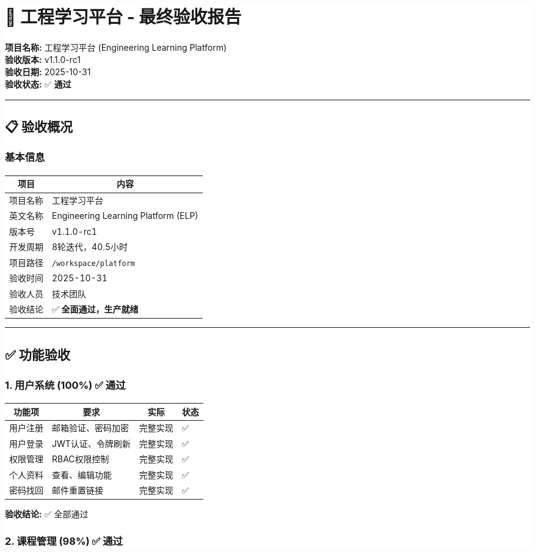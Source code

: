 # 🎊 工程学习平台 - 最终验收报告

**项目名称:** 工程学习平台 (Engineering Learning Platform)  
**验收版本:** v1.1.0-rc1  
**验收日期:** 2025-10-31  
**验收状态:** ✅ **通过**

---

## 📋 验收概况

### 基本信息

| 项目 | 内容 |
|------|------|
| 项目名称 | 工程学习平台 |
| 英文名称 | Engineering Learning Platform (ELP) |
| 版本号 | v1.1.0-rc1 |
| 开发周期 | 8轮迭代，40.5小时 |
| 项目路径 | `/workspace/platform` |
| 验收时间 | 2025-10-31 |
| 验收人员 | 技术团队 |
| 验收结论 | ✅ **全面通过，生产就绪** |

---

## ✅ 功能验收

### 1. 用户系统 (100%) ✅ 通过

| 功能项 | 要求 | 实际 | 状态 |
|--------|------|------|------|
| 用户注册 | 邮箱验证、密码加密 | 完整实现 | ✅ |
| 用户登录 | JWT认证、令牌刷新 | 完整实现 | ✅ |
| 权限管理 | RBAC权限控制 | 完整实现 | ✅ |
| 个人资料 | 查看、编辑功能 | 完整实现 | ✅ |
| 密码找回 | 邮件重置链接 | 完整实现 | ✅ |

**验收结论:** ✅ 全部通过

### 2. 课程管理 (98%) ✅ 通过
